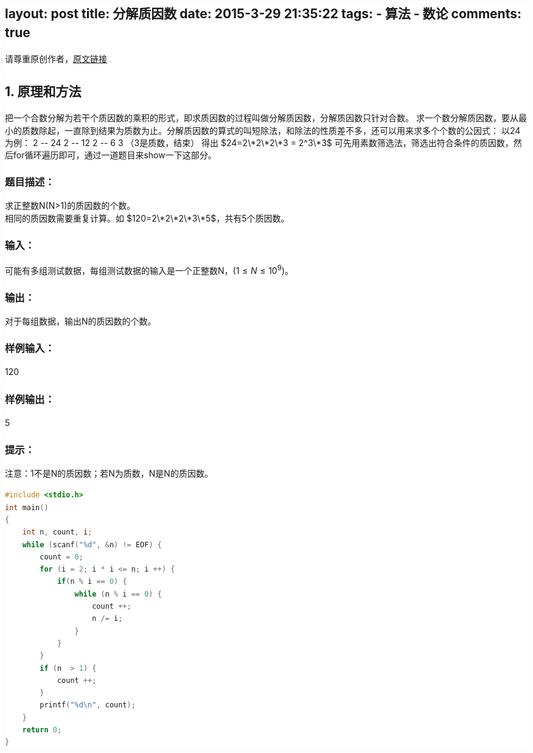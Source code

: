 layout: post
title: 分解质因数
date: 2015-3-29 21:35:22
tags: 
	- 算法
	- 数论
comments: true
---
请尊重原创作者，[原文链接](http://www.2cto.com/kf/201311/258904.html)

## 1. 原理和方法
把一个合数分解为若干个质因数的乘积的形式，即求质因数的过程叫做分解质因数，分解质因数只针对合数。
求一个数分解质因数，要从最小的质数除起，一直除到结果为质数为止。分解质因数的算式的叫短除法，和除法的性质差不多，还可以用来求多个个数的公因式：
以24为例：
2 -- 24
2 -- 12
2 -- 6
3 （3是质数，结束）
得出 $24=2\*2\*2\*3 = 2^3\*3$
可先用素数筛选法，筛选出符合条件的质因数，然后for循环遍历即可，通过一道题目来show一下这部分。

### 题目描述：  
求正整数N(N>1)的质因数的个数。  
相同的质因数需要重复计算。如 $120=2\*2\*2\*3\*5$，共有5个质因数。  
### 输入：  
可能有多组测试数据，每组测试数据的输入是一个正整数N，($1 \le N \le 10^9$)。  
### 输出：  
对于每组数据，输出N的质因数的个数。  
### 样例输入：  
120  
### 样例输出：  
5  
### 提示：  
注意：1不是N的质因数；若N为质数，N是N的质因数。  
``` C
#include <stdio.h>  
int main()  
{  
    int n, count, i;  
    while (scanf("%d", &n) != EOF) {  
        count = 0;  
        for (i = 2; i * i <= n; i ++) {  
            if(n % i == 0) {  
                while (n % i == 0) {  
                    count ++;  
                    n /= i;  
                }  
            }  
        }  
        if (n  > 1) {  
            count ++;  
        }  
        printf("%d\n", count);  
    }  
    return 0;  
}  
```
